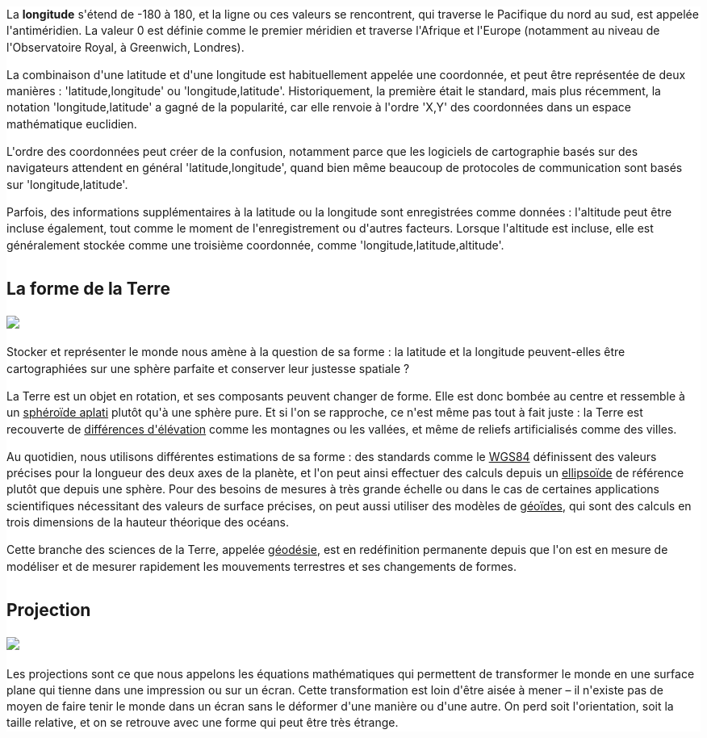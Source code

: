 La **longitude** s'étend de -180 à 180, et la ligne ou ces valeurs se rencontrent, qui traverse le Pacifique du nord au sud, est appelée l'antiméridien. La valeur 0 est définie comme le premier méridien et traverse l'Afrique et l'Europe (notamment au niveau de l'Observatoire Royal, à Greenwich, Londres).

La combinaison d'une latitude et d'une longitude est habituellement appelée une coordonnée, et peut être représentée de deux manières : 'latitude,longitude' ou 'longitude,latitude'. Historiquement, la première était le standard, mais plus récemment, la notation 'longitude,latitude' a gagné de la popularité, car elle renvoie à l'ordre 'X,Y' des coordonnées dans un espace mathématique euclidien.

L'ordre des coordonnées peut créer de la confusion, notamment parce que les logiciels de cartographie basés sur des navigateurs attendent en général 'latitude,longitude', quand bien même beaucoup de protocoles de communication sont basés sur 'longitude,latitude'.

Parfois, des informations supplémentaires à la latitude ou la longitude sont enregistrées comme données : l'altitude peut être incluse également, tout comme le moment de l'enregistrement ou d'autres facteurs. Lorsque l'altitude est incluse, elle est généralement stockée comme une troisième coordonnée, comme 'longitude,latitude,altitude'.

## La forme de la Terre

![](img/earth-shapes.jpg)

Stocker et représenter le monde nous amène à la question de sa forme : la latitude et la longitude peuvent-elles être cartographiées sur une sphère parfaite et conserver leur justesse spatiale ?

La Terre est un objet en rotation, et ses composants peuvent changer de forme. Elle est donc bombée au centre et ressemble à un [sphéroïde aplati](http://fr.wikipedia.org/wiki/Sphéroïde) plutôt qu'à une sphère pure. Et si l'on se rapproche, ce n'est même pas tout à fait juste : la Terre est recouverte de [différences d'élévation](http://fr.wikipedia.org/wiki/Topographie) comme les montagnes ou les vallées, et même de reliefs artificialisés comme des villes.

Au quotidien, nous utilisons différentes estimations de sa forme : des standards comme le [WGS84](http://fr.wikipedia.org/wiki/WGS_84) définissent des valeurs précises pour la longueur des deux axes de la planète, et l'on peut ainsi effectuer des calculs depuis un [ellipsoïde](http://fr.wikipedia.org/wiki/Ellipsoïde) de référence plutôt que depuis une sphère. Pour des besoins de mesures à très grande échelle ou dans le cas de certaines applications scientifiques nécessitant des valeurs de surface précises, on peut aussi utiliser des modèles de [géoïdes](http://fr.wikipedia.org/wiki/Géoïde), qui sont des calculs en trois dimensions de la hauteur théorique des océans. 

Cette branche des sciences de la Terre, appelée [géodésie](http://fr.wikipedia.org/wiki/Géodésie), est en redéfinition permanente depuis que l'on est en mesure de modéliser et de mesurer rapidement les mouvements terrestres et ses changements de formes.

## Projection

![](img/projections.jpg)

Les projections sont ce que nous appelons les équations mathématiques qui permettent de transformer le monde en une surface plane qui tienne dans une impression ou sur un écran. Cette transformation est loin d'être aisée à mener – il n'existe pas de moyen de faire tenir le monde dans un écran sans le déformer d'une manière ou d'une autre. On perd soit l'orientation, soit la taille relative, et on se retrouve avec une forme qui peut être très étrange.
